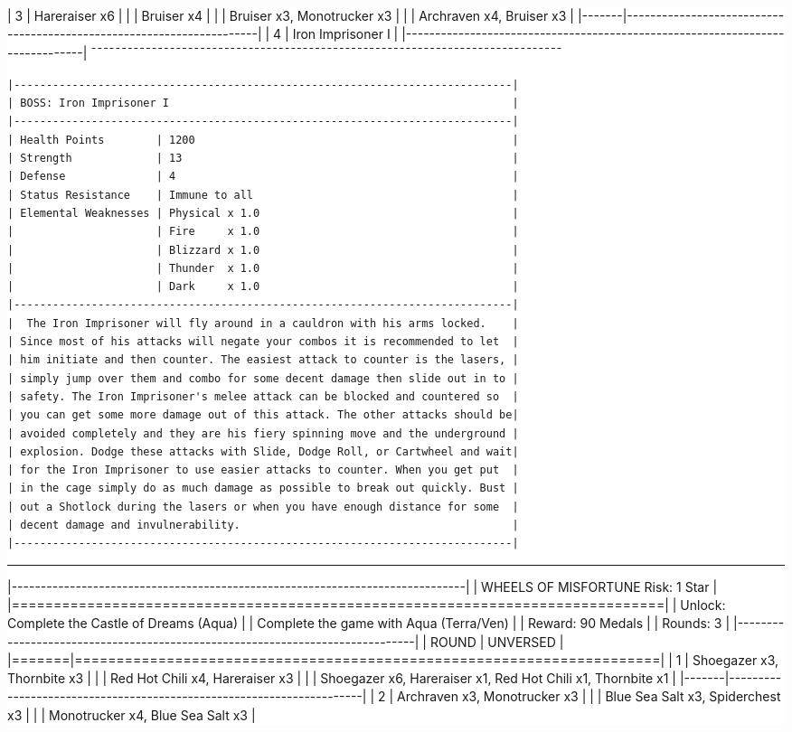 |   3   | Hareraiser x6                                                        |
|       | Bruiser x4                                                           |
|       | Bruiser x3, Monotrucker x3                                           |
|       | Archraven x4, Bruiser x3                                             |
|-------|----------------------------------------------------------------------|
|   4   | Iron Imprisoner I                                                    |
|------------------------------------------------------------------------------|
¯¯¯¯¯¯¯¯¯¯¯¯¯¯¯¯¯¯¯¯¯¯¯¯¯¯¯¯¯¯¯¯¯¯¯¯¯¯¯¯¯¯¯¯¯¯¯¯¯¯¯¯¯¯¯¯¯¯¯¯¯¯¯¯¯¯¯¯¯¯¯¯¯¯¯¯¯¯
```
|-----------------------------------------------------------------------------|
| BOSS: Iron Imprisoner I                                                     |
|-----------------------------------------------------------------------------|
| Health Points        | 1200                                                 |
| Strength             | 13                                                   |
| Defense              | 4                                                    |
| Status Resistance    | Immune to all                                        |
| Elemental Weaknesses | Physical x 1.0                                       |
|                      | Fire     x 1.0                                       |
|                      | Blizzard x 1.0                                       |
|                      | Thunder  x 1.0                                       |
|                      | Dark     x 1.0                                       |
|-----------------------------------------------------------------------------|
|  The Iron Imprisoner will fly around in a cauldron with his arms locked.    |
| Since most of his attacks will negate your combos it is recommended to let  |
| him initiate and then counter. The easiest attack to counter is the lasers, |
| simply jump over them and combo for some decent damage then slide out in to |
| safety. The Iron Imprisoner's melee attack can be blocked and countered so  |
| you can get some more damage out of this attack. The other attacks should be|
| avoided completely and they are his fiery spinning move and the underground |
| explosion. Dodge these attacks with Slide, Dodge Roll, or Cartwheel and wait|
| for the Iron Imprisoner to use easier attacks to counter. When you get put  |
| in the cage simply do as much damage as possible to break out quickly. Bust |
| out a Shotlock during the lasers or when you have enough distance for some  |
| decent damage and invulnerability.                                          |
|-----------------------------------------------------------------------------|
```
______________________________________________________________________________
|------------------------------------------------------------------------------|
|                            WHEELS OF MISFORTUNE                Risk: 1 Star  |
|==============================================================================|
| Unlock: Complete the Castle of Dreams (Aqua)                                 |
|         Complete the game with Aqua (Terra/Ven)                              |
| Reward: 90 Medals                                                            |
| Rounds: 3                                                                    |
|------------------------------------------------------------------------------|
| ROUND |                              UNVERSED                                |
|=======|======================================================================|
|   1   | Shoegazer x3, Thornbite x3                                           |
|       | Red Hot Chili x4, Hareraiser x3                                      |
|       | Shoegazer x6, Hareraiser x1, Red Hot Chili x1, Thornbite x1          |
|-------|----------------------------------------------------------------------|
|   2   | Archraven x3, Monotrucker x3                                         |
|       | Blue Sea Salt x3, Spiderchest x3                                     |
|       | Monotrucker x4, Blue Sea Salt x3                                     |